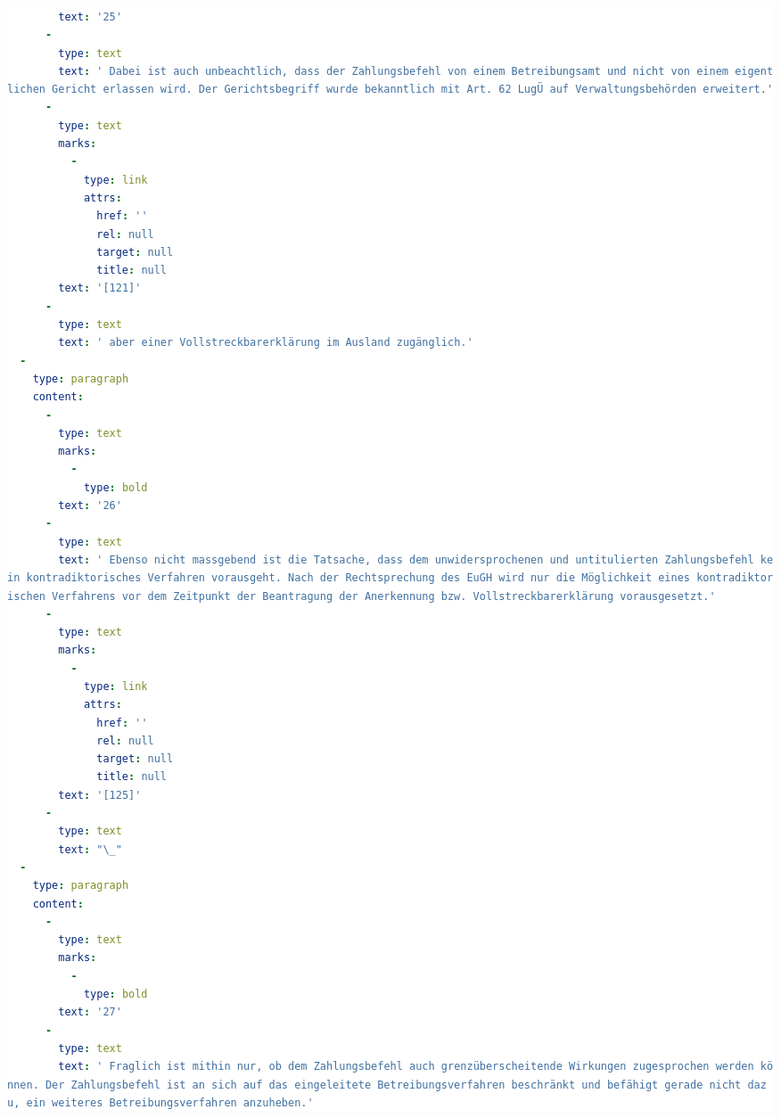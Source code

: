 ```yaml
        text: '25'
      -
        type: text
        text: ' Dabei ist auch unbeachtlich, dass der Zahlungsbefehl von einem Betreibungsamt und nicht von einem eigentlichen Gericht erlassen wird. Der Gerichtsbegriff wurde bekanntlich mit Art. 62 LugÜ auf Verwaltungsbehörden erweitert.'
      -
        type: text
        marks:
          -
            type: link
            attrs:
              href: ''
              rel: null
              target: null
              title: null
        text: '[121]'
      -
        type: text
        text: ' aber einer Vollstreckbarerklärung im Ausland zugänglich.'
  -
    type: paragraph
    content:
      -
        type: text
        marks:
          -
            type: bold
        text: '26'
      -
        type: text
        text: ' Ebenso nicht massgebend ist die Tatsache, dass dem unwidersprochenen und untitulierten Zahlungsbefehl kein kontradiktorisches Verfahren vorausgeht. Nach der Rechtsprechung des EuGH wird nur die Möglichkeit eines kontradiktorischen Verfahrens vor dem Zeitpunkt der Beantragung der Anerkennung bzw. Vollstreckbarerklärung vorausgesetzt.'
      -
        type: text
        marks:
          -
            type: link
            attrs:
              href: ''
              rel: null
              target: null
              title: null
        text: '[125]'
      -
        type: text
        text: "\_"
  -
    type: paragraph
    content:
      -
        type: text
        marks:
          -
            type: bold
        text: '27'
      -
        type: text
        text: ' Fraglich ist mithin nur, ob dem Zahlungsbefehl auch grenzüberscheitende Wirkungen zugesprochen werden können. Der Zahlungsbefehl ist an sich auf das eingeleitete Betreibungsverfahren beschränkt und befähigt gerade nicht dazu, ein weiteres Betreibungsverfahren anzuheben.'
```